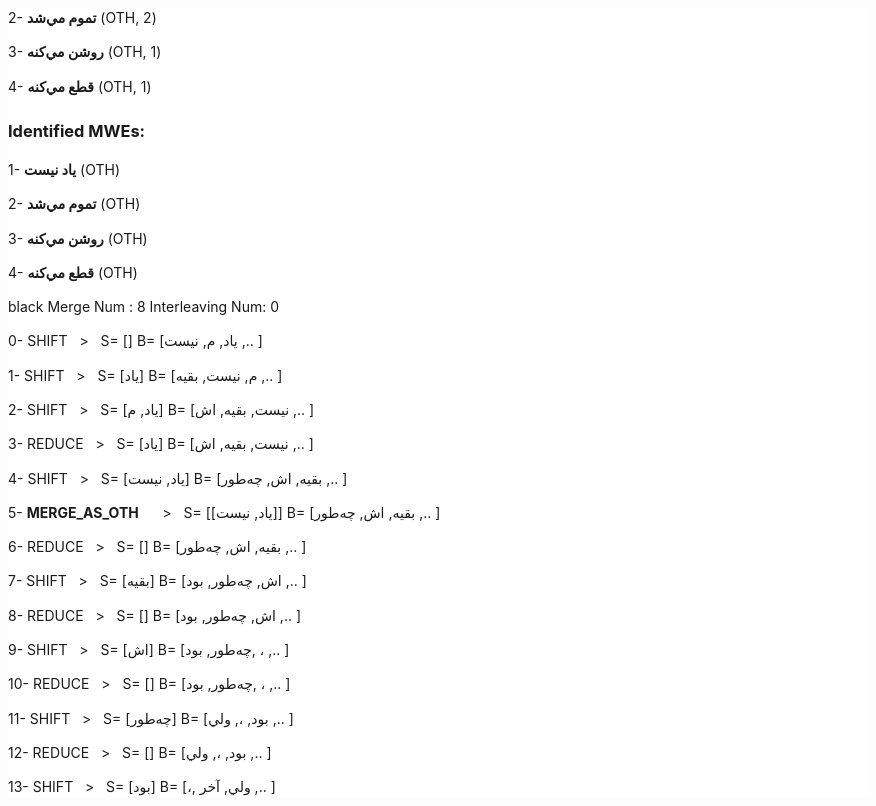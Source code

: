 2- **تموم مي‌شد** (OTH, 2)

3- **روشن مي‌کنه** (OTH, 1)

4- **قطع مي‌کنه** (OTH, 1)

### Identified MWEs: 
1- **ياد نيست** (OTH)

2- **تموم مي‌شد** (OTH)

3- **روشن مي‌کنه** (OTH)

4- **قطع مي‌کنه** (OTH)

black Merge Num : 8 Interleaving Num: 0


0- SHIFT&nbsp;&nbsp;&nbsp;>&nbsp;&nbsp;&nbsp;S= []   B= [ياد, م, نيست ,.. ]



1- SHIFT&nbsp;&nbsp;&nbsp;>&nbsp;&nbsp;&nbsp;S= [ياد]   B= [م, نيست, بقيه ,.. ]



2- SHIFT&nbsp;&nbsp;&nbsp;>&nbsp;&nbsp;&nbsp;S= [ياد, م]   B= [نيست, بقيه, اش ,.. ]



3- REDUCE&nbsp;&nbsp;&nbsp;>&nbsp;&nbsp;&nbsp;S= [ياد]   B= [نيست, بقيه, اش ,.. ]



4- SHIFT&nbsp;&nbsp;&nbsp;>&nbsp;&nbsp;&nbsp;S= [ياد, نيست]   B= [بقيه, اش, چه‌طور ,.. ]



5- **MERGE_AS_OTH**&nbsp;&nbsp;&nbsp;&nbsp;&nbsp;&nbsp;>&nbsp;&nbsp;&nbsp;S= [[ياد, نيست]]   B= [بقيه, اش, چه‌طور ,.. ]



6- REDUCE&nbsp;&nbsp;&nbsp;>&nbsp;&nbsp;&nbsp;S= []   B= [بقيه, اش, چه‌طور ,.. ]



7- SHIFT&nbsp;&nbsp;&nbsp;>&nbsp;&nbsp;&nbsp;S= [بقيه]   B= [اش, چه‌طور, بود ,.. ]



8- REDUCE&nbsp;&nbsp;&nbsp;>&nbsp;&nbsp;&nbsp;S= []   B= [اش, چه‌طور, بود ,.. ]



9- SHIFT&nbsp;&nbsp;&nbsp;>&nbsp;&nbsp;&nbsp;S= [اش]   B= [چه‌طور, بود, ، ,.. ]



10- REDUCE&nbsp;&nbsp;&nbsp;>&nbsp;&nbsp;&nbsp;S= []   B= [چه‌طور, بود, ، ,.. ]



11- SHIFT&nbsp;&nbsp;&nbsp;>&nbsp;&nbsp;&nbsp;S= [چه‌طور]   B= [بود, ،, ولي ,.. ]



12- REDUCE&nbsp;&nbsp;&nbsp;>&nbsp;&nbsp;&nbsp;S= []   B= [بود, ،, ولي ,.. ]



13- SHIFT&nbsp;&nbsp;&nbsp;>&nbsp;&nbsp;&nbsp;S= [بود]   B= [،, ولي, آخر ,.. ]
